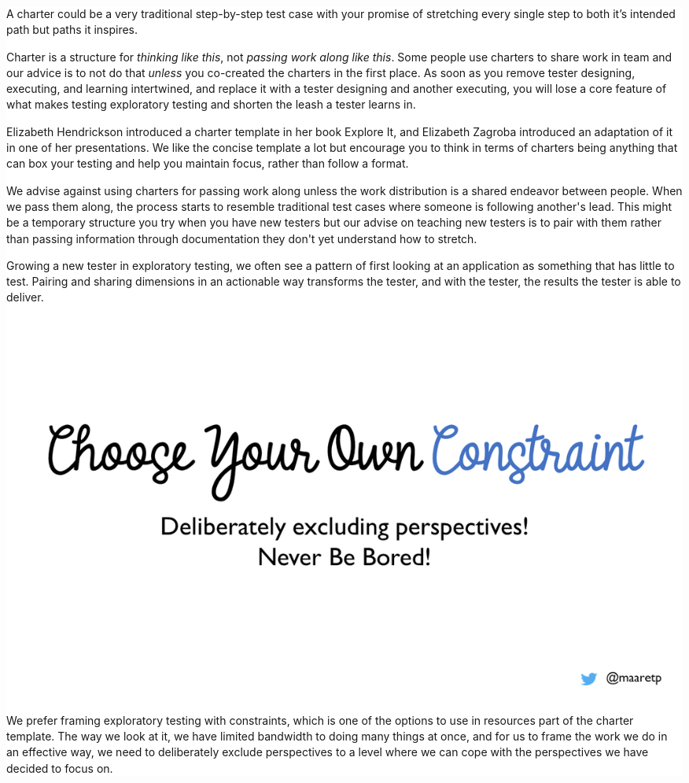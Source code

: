 A charter could be a very traditional step-by-step test case with your promise of stretching every single step to both it’s intended path but paths it inspires. 

Charter is a structure for *thinking like this*, not *passing work along like this*. Some people use charters to share work in team and our advice is to not do that *unless* you co-created the charters in the first place. As soon as you remove tester designing, executing, and learning intertwined, and replace it with a tester designing and another executing, you will lose a core feature of what makes testing exploratory testing and shorten the leash a tester learns in. 

Elizabeth Hendrickson introduced a charter template in her book Explore It, and Elizabeth Zagroba introduced an adaptation of it in one of her presentations. We like the concise template a lot but encourage you to think in terms of charters being anything that can box your testing and help you maintain focus, rather than follow a format. 

We advise against using charters for passing work along unless the work distribution is a shared endeavor between people. When we pass them along, the process starts to resemble traditional test cases where someone is following another's lead. This might be a temporary structure you try when you have new testers but our advise on teaching new testers is to pair with them rather than passing information through documentation they don't yet understand how to stretch. 

Growing a new tester in exploratory testing, we often see a pattern of first looking at an application as something that has little to test. Pairing and sharing dimensions in an actionable way transforms the tester, and with the tester, the results the tester is able to deliver. 

![Choose Your Own Constraint](./img/ETF/Slide15.PNG)

We prefer framing exploratory testing with constraints, which is one of the options to use in resources part of the charter template. The way we look at it, we have limited bandwidth to doing many things at once, and for us to frame the work we do in an effective way, we need to deliberately exclude perspectives to a level where we can cope with the perspectives we have decided to focus on. 
